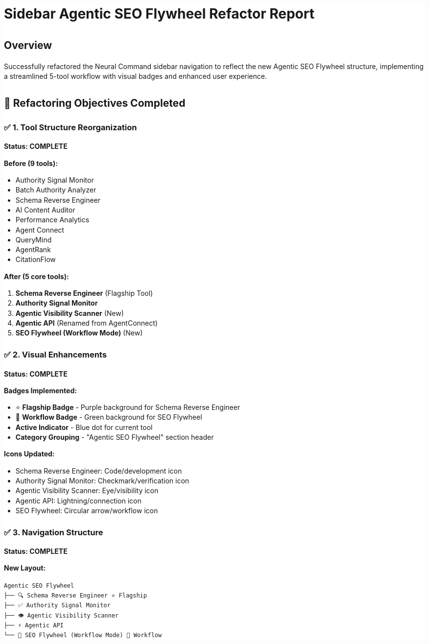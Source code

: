 # Sidebar Agentic SEO Flywheel Refactor Report

## Overview
Successfully refactored the Neural Command sidebar navigation to reflect the new Agentic SEO Flywheel structure, implementing a streamlined 5-tool workflow with visual badges and enhanced user experience.

## 🎯 Refactoring Objectives Completed

### ✅ 1. Tool Structure Reorganization
**Status: COMPLETE**

**Before (9 tools):**
- Authority Signal Monitor
- Batch Authority Analyzer
- Schema Reverse Engineer
- AI Content Auditor
- Performance Analytics
- Agent Connect
- QueryMind
- AgentRank
- CitationFlow

**After (5 core tools):**
1. **Schema Reverse Engineer** (Flagship Tool)
2. **Authority Signal Monitor**
3. **Agentic Visibility Scanner** (New)
4. **Agentic API** (Renamed from AgentConnect)
5. **SEO Flywheel (Workflow Mode)** (New)

### ✅ 2. Visual Enhancements
**Status: COMPLETE**

**Badges Implemented:**
- ⭐ **Flagship Badge** - Purple background for Schema Reverse Engineer
- 🔄 **Workflow Badge** - Green background for SEO Flywheel
- **Active Indicator** - Blue dot for current tool
- **Category Grouping** - "Agentic SEO Flywheel" section header

**Icons Updated:**
- Schema Reverse Engineer: Code/development icon
- Authority Signal Monitor: Checkmark/verification icon
- Agentic Visibility Scanner: Eye/visibility icon
- Agentic API: Lightning/connection icon
- SEO Flywheel: Circular arrow/workflow icon

### ✅ 3. Navigation Structure
**Status: COMPLETE**

**New Layout:**
```
Agentic SEO Flywheel
├── 🔍 Schema Reverse Engineer ⭐ Flagship
├── ✅ Authority Signal Monitor
├── 👁️ Agentic Visibility Scanner
├── ⚡ Agentic API
└── 🔄 SEO Flywheel (Workflow Mode) 🔄 Workflow
```
